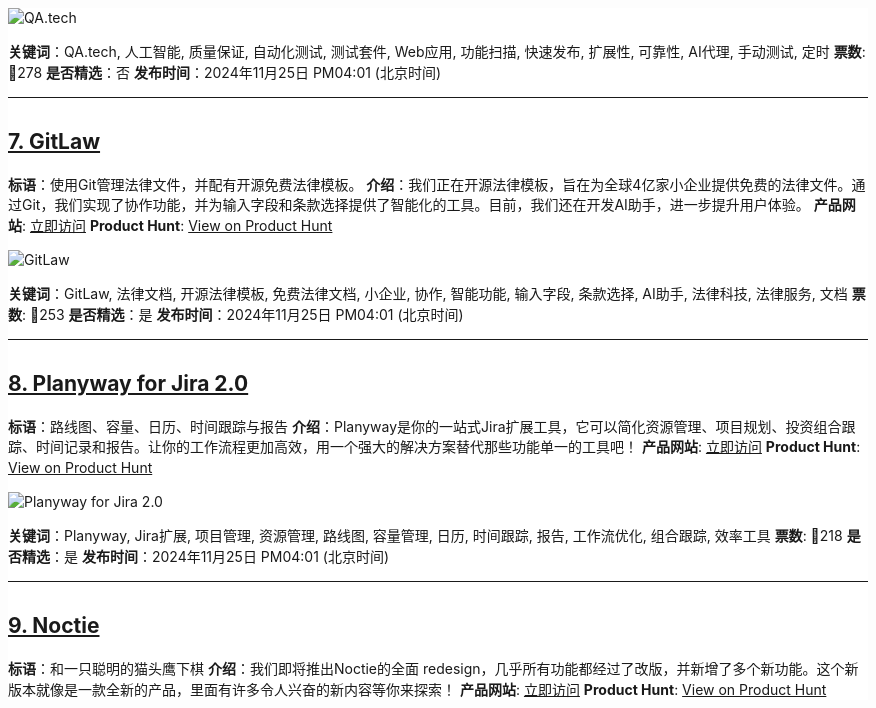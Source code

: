 ![QA.tech](https://ph-files.imgix.net/f21feac3-7bd7-4bc9-a730-67037fce00ef.png?auto=format&fit=crop&frame=1&h=512&w=1024)

**关键词**：QA.tech, 人工智能, 质量保证, 自动化测试, 测试套件, Web应用, 功能扫描, 快速发布, 扩展性, 可靠性, AI代理, 手动测试, 定时
**票数**: 🔺278
**是否精选**：否
**发布时间**：2024年11月25日 PM04:01 (北京时间)

---

## [7. GitLaw](https://www.producthunt.com/posts/gitlaw?utm_campaign=producthunt-api&utm_medium=api-v2&utm_source=Application%3A+decohack+%28ID%3A+131684%29)
**标语**：使用Git管理法律文件，并配有开源免费法律模板。
**介绍**：我们正在开源法律模板，旨在为全球4亿家小企业提供免费的法律文件。通过Git，我们实现了协作功能，并为输入字段和条款选择提供了智能化的工具。目前，我们还在开发AI助手，进一步提升用户体验。
**产品网站**: [立即访问](https://www.producthunt.com/r/LQMI6AM72Z6YCR?utm_campaign=producthunt-api&utm_medium=api-v2&utm_source=Application%3A+decohack+%28ID%3A+131684%29)
**Product Hunt**: [View on Product Hunt](https://www.producthunt.com/posts/gitlaw?utm_campaign=producthunt-api&utm_medium=api-v2&utm_source=Application%3A+decohack+%28ID%3A+131684%29)

![GitLaw](https://ph-files.imgix.net/7c8fe21e-6d7b-40ab-8aaa-691429de3ab4.png?auto=format&fit=crop&frame=1&h=512&w=1024)

**关键词**：GitLaw, 法律文档, 开源法律模板, 免费法律文档, 小企业, 协作, 智能功能, 输入字段, 条款选择, AI助手, 法律科技, 法律服务, 文档
**票数**: 🔺253
**是否精选**：是
**发布时间**：2024年11月25日 PM04:01 (北京时间)

---

## [8. Planyway for Jira 2.0](https://www.producthunt.com/posts/planyway-for-jira-2-0?utm_campaign=producthunt-api&utm_medium=api-v2&utm_source=Application%3A+decohack+%28ID%3A+131684%29)
**标语**：路线图、容量、日历、时间跟踪与报告
**介绍**：Planyway是你的一站式Jira扩展工具，它可以简化资源管理、项目规划、投资组合跟踪、时间记录和报告。让你的工作流程更加高效，用一个强大的解决方案替代那些功能单一的工具吧！
**产品网站**: [立即访问](https://www.producthunt.com/r/P6FQKJ6ZTENZNO?utm_campaign=producthunt-api&utm_medium=api-v2&utm_source=Application%3A+decohack+%28ID%3A+131684%29)
**Product Hunt**: [View on Product Hunt](https://www.producthunt.com/posts/planyway-for-jira-2-0?utm_campaign=producthunt-api&utm_medium=api-v2&utm_source=Application%3A+decohack+%28ID%3A+131684%29)

![Planyway for Jira 2.0](https://ph-files.imgix.net/6cc71a39-86b0-4d30-9ca4-238672e5f049.jpeg?auto=format&fit=crop&frame=1&h=512&w=1024)

**关键词**：Planyway, Jira扩展, 项目管理, 资源管理, 路线图, 容量管理, 日历, 时间跟踪, 报告, 工作流优化, 组合跟踪, 效率工具
**票数**: 🔺218
**是否精选**：是
**发布时间**：2024年11月25日 PM04:01 (北京时间)

---

## [9. Noctie](https://www.producthunt.com/posts/noctie-2?utm_campaign=producthunt-api&utm_medium=api-v2&utm_source=Application%3A+decohack+%28ID%3A+131684%29)
**标语**：和一只聪明的猫头鹰下棋
**介绍**：我们即将推出Noctie的全面 redesign，几乎所有功能都经过了改版，并新增了多个新功能。这个新版本就像是一款全新的产品，里面有许多令人兴奋的新内容等你来探索！
**产品网站**: [立即访问](https://www.producthunt.com/r/5UCHH4LXQ4LSPC?utm_campaign=producthunt-api&utm_medium=api-v2&utm_source=Application%3A+decohack+%28ID%3A+131684%29)
**Product Hunt**: [View on Product Hunt](https://www.producthunt.com/posts/noctie-2?utm_campaign=producthunt-api&utm_medium=api-v2&utm_source=Application%3A+decohack+%28ID%3A+131684%29)
